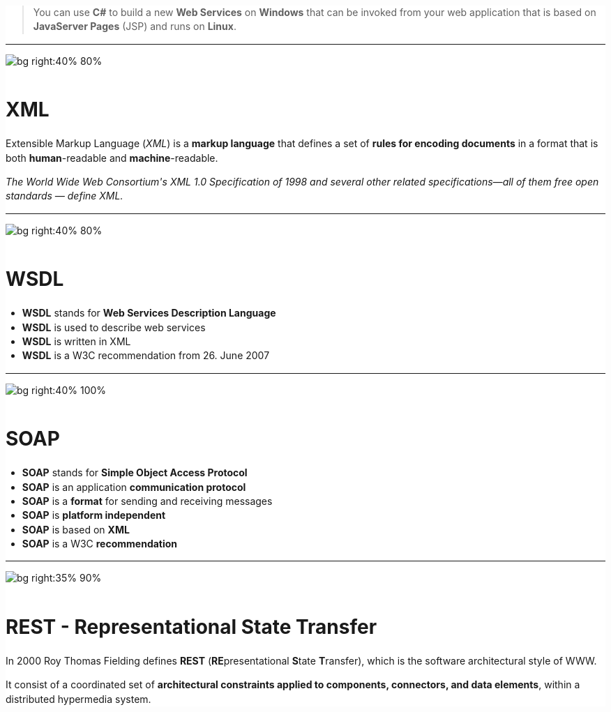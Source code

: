 >You can use **C#** to build a new **Web Services** on **Windows** that can be invoked from your web application that is based on **JavaServer Pages** (JSP) and runs on **Linux**.

---

![bg right:40% 80%](https://github.com/officegeek/image/raw/main/xml.png)
# XML
Extensible Markup Language (*XML*) is a **markup language** that defines a set of **rules for encoding documents** in a format that is both **human**-readable and **machine**-readable. 

*The World Wide Web Consortium's XML 1.0 Specification of 1998 and several other related specifications—all of them free open standards — define XML.*



---

![bg right:40% 80%](https://github.com/officegeek/image/raw/main/wsdl.png)
# WSDL

- **WSDL** stands for **Web Services Description Language**
- **WSDL** is used to describe web services
- **WSDL** is written in XML
- **WSDL** is a W3C recommendation from 26. June 2007



---

![bg right:40% 100%](https://github.com/officegeek/image/raw/main/soap.jpg)
# SOAP

- **SOAP** stands for **Simple Object Access Protocol**
- **SOAP** is an application **communication protocol**
- **SOAP** is a **format** for sending and receiving messages
- **SOAP** is **platform independent**
- **SOAP** is based on **XML**
- **SOAP** is a W3C **recommendation**



---

![bg right:35% 90%](https://github.com/officegeek/image/raw/main/rest.jpeg)
# REST - Representational State Transfer
In 2000 Roy Thomas Fielding defines **REST** (**RE**presentational **S**tate **T**ransfer), which is the software architectural style of WWW.

It consist of a coordinated set of **architectural constraints applied to components, connectors, and data elements**, within a distributed hypermedia system.
